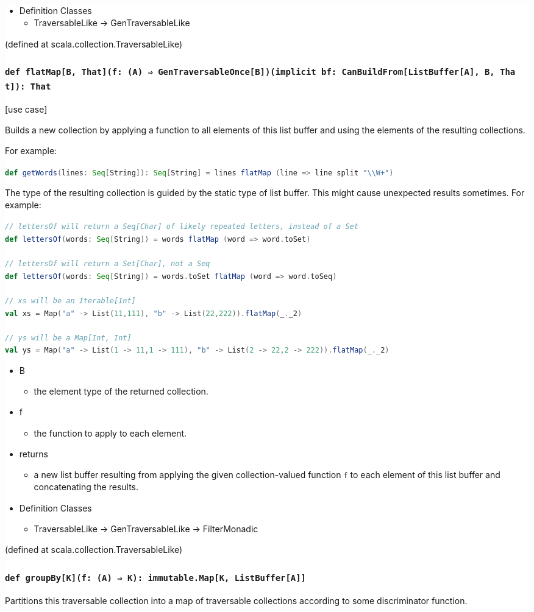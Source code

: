 * Definition Classes
  * TraversableLike → GenTraversableLike

(defined at scala.collection.TraversableLike)


### `def flatMap[B, That](f: (A) ⇒ GenTraversableOnce[B])(implicit bf: CanBuildFrom[ListBuffer[A], B, That]): That` ###

[use case]

Builds a new collection by applying a function to all elements of this list
buffer and using the elements of the resulting collections.

For example:

```scala
def getWords(lines: Seq[String]): Seq[String] = lines flatMap (line => line split "\\W+")
```

The type of the resulting collection is guided by the static type of list
buffer. This might cause unexpected results sometimes. For example:

```scala
// lettersOf will return a Seq[Char] of likely repeated letters, instead of a Set
def lettersOf(words: Seq[String]) = words flatMap (word => word.toSet)

// lettersOf will return a Set[Char], not a Seq
def lettersOf(words: Seq[String]) = words.toSet flatMap (word => word.toSeq)

// xs will be an Iterable[Int]
val xs = Map("a" -> List(11,111), "b" -> List(22,222)).flatMap(_._2)

// ys will be a Map[Int, Int]
val ys = Map("a" -> List(1 -> 11,1 -> 111), "b" -> List(2 -> 22,2 -> 222)).flatMap(_._2)
```

* B
  * the element type of the returned collection.
* f
  * the function to apply to each element.
* returns
  * a new list buffer resulting from applying the given collection-valued
    function `f` to each element of this list buffer and concatenating the
    results.

* Definition Classes
  * TraversableLike → GenTraversableLike → FilterMonadic

(defined at scala.collection.TraversableLike)


### `def groupBy[K](f: (A) ⇒ K): immutable.Map[K, ListBuffer[A]]`            ###

Partitions this traversable collection into a map of traversable collections
according to some discriminator function.
